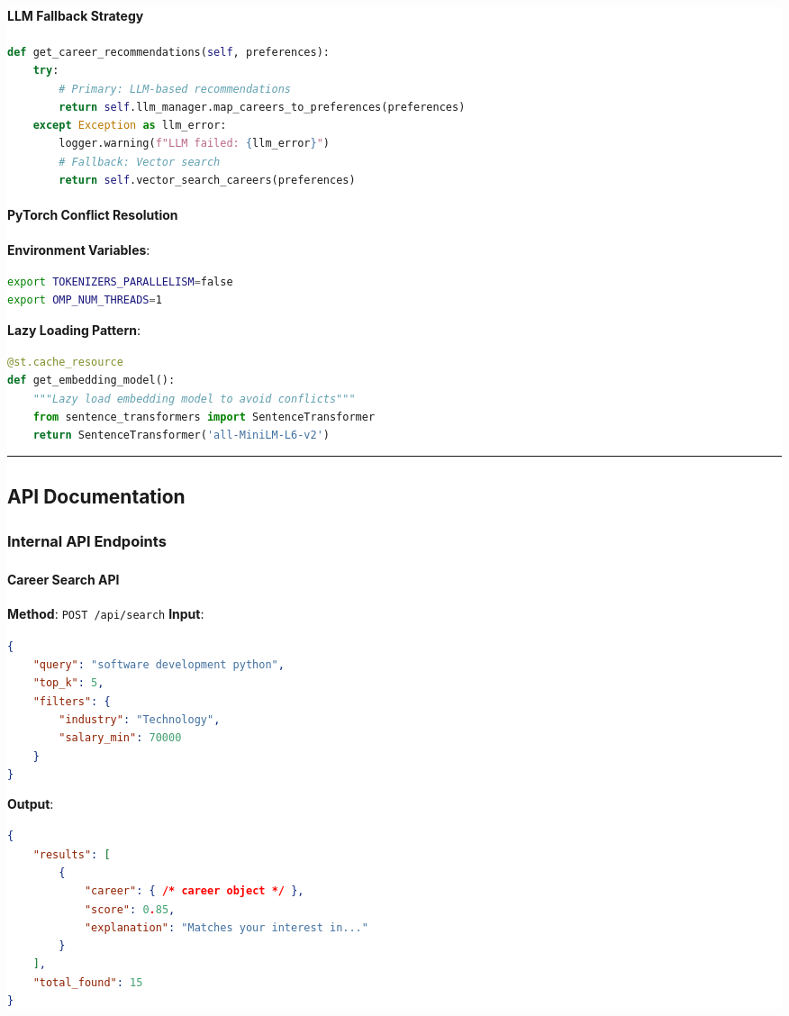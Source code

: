 #### LLM Fallback Strategy
```python
def get_career_recommendations(self, preferences):
    try:
        # Primary: LLM-based recommendations
        return self.llm_manager.map_careers_to_preferences(preferences)
    except Exception as llm_error:
        logger.warning(f"LLM failed: {llm_error}")
        # Fallback: Vector search
        return self.vector_search_careers(preferences)
```

#### PyTorch Conflict Resolution
**Environment Variables**:
```bash
export TOKENIZERS_PARALLELISM=false
export OMP_NUM_THREADS=1
```

**Lazy Loading Pattern**:
```python
@st.cache_resource
def get_embedding_model():
    """Lazy load embedding model to avoid conflicts"""
    from sentence_transformers import SentenceTransformer
    return SentenceTransformer('all-MiniLM-L6-v2')
```

---

## API Documentation

### Internal API Endpoints

#### Career Search API
**Method**: `POST /api/search`
**Input**:
```json
{
    "query": "software development python",
    "top_k": 5,
    "filters": {
        "industry": "Technology",
        "salary_min": 70000
    }
}
```

**Output**:
```json
{
    "results": [
        {
            "career": { /* career object */ },
            "score": 0.85,
            "explanation": "Matches your interest in..."
        }
    ],
    "total_found": 15
}
```
